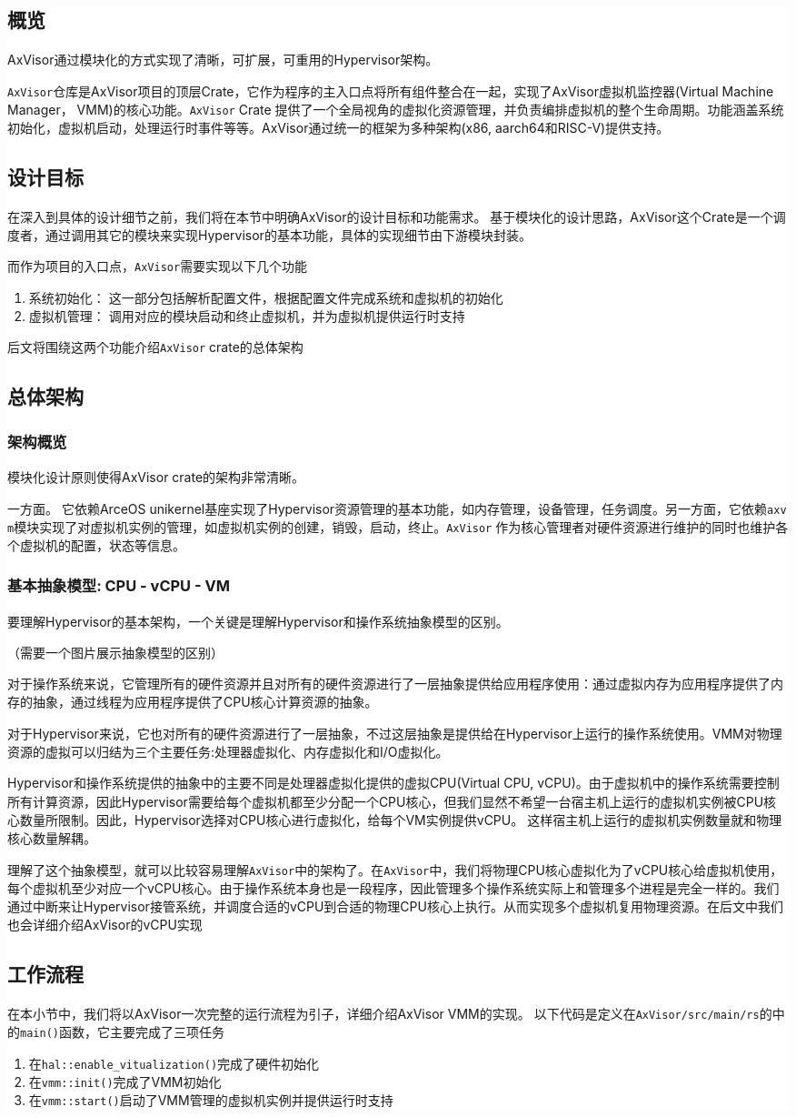 ## 概览
AxVisor通过模块化的方式实现了清晰，可扩展，可重用的Hypervisor架构。

`AxVisor`仓库是AxVisor项目的顶层Crate，它作为程序的主入口点将所有组件整合在一起，实现了AxVisor虚拟机监控器(Virtual Machine Manager， VMM)的核心功能。`AxVisor` Crate 提供了一个全局视角的虚拟化资源管理，并负责编排虚拟机的整个生命周期。功能涵盖系统初始化，虚拟机启动，处理运行时事件等等。AxVisor通过统一的框架为多种架构(x86, aarch64和RISC-V)提供支持。


## 设计目标
在深入到具体的设计细节之前，我们将在本节中明确AxVisor的设计目标和功能需求。
基于模块化的设计思路，AxVisor这个Crate是一个调度者，通过调用其它的模块来实现Hypervisor的基本功能，具体的实现细节由下游模块封装。

而作为项目的入口点，`AxVisor`需要实现以下几个功能
1. 系统初始化： 这一部分包括解析配置文件，根据配置文件完成系统和虚拟机的初始化
2. 虚拟机管理： 调用对应的模块启动和终止虚拟机，并为虚拟机提供运行时支持

后文将围绕这两个功能介绍`AxVisor` crate的总体架构

## 总体架构

### 架构概览

模块化设计原则使得AxVisor crate的架构非常清晰。

一方面。 它依赖ArceOS unikernel基座实现了Hypervisor资源管理的基本功能，如内存管理，设备管理，任务调度。另一方面，它依赖`axvm`模块实现了对虚拟机实例的管理，如虚拟机实例的创建，销毁，启动，终止。`AxVisor` 作为核心管理者对硬件资源进行维护的同时也维护各个虚拟机的配置，状态等信息。

### 基本抽象模型: CPU - vCPU - VM

要理解Hypervisor的基本架构，一个关键是理解Hypervisor和操作系统抽象模型的区别。

（需要一个图片展示抽象模型的区别）

对于操作系统来说，它管理所有的硬件资源并且对所有的硬件资源进行了一层抽象提供给应用程序使用：通过虚拟内存为应用程序提供了内存的抽象，通过线程为应用程序提供了CPU核心计算资源的抽象。

对于Hypervisor来说，它也对所有的硬件资源进行了一层抽象，不过这层抽象是提供给在Hypervisor上运行的操作系统使用。VMM对物理资源的虚拟可以归结为三个主要任务:处理器虚拟化、内存虚拟化和I/O虚拟化。

Hypervisor和操作系统提供的抽象中的主要不同是处理器虚拟化提供的虚拟CPU(Virtual CPU, vCPU)。由于虚拟机中的操作系统需要控制所有计算资源，因此Hypervisor需要给每个虚拟机都至少分配一个CPU核心，但我们显然不希望一台宿主机上运行的虚拟机实例被CPU核心数量所限制。因此，Hypervisor选择对CPU核心进行虚拟化，给每个VM实例提供vCPU。 这样宿主机上运行的虚拟机实例数量就和物理核心数量解耦。

理解了这个抽象模型，就可以比较容易理解`AxVisor`中的架构了。在`AxVisor`中，我们将物理CPU核心虚拟化为了vCPU核心给虚拟机使用，每个虚拟机至少对应一个vCPU核心。由于操作系统本身也是一段程序，因此管理多个操作系统实际上和管理多个进程是完全一样的。我们通过中断来让Hypervisor接管系统，并调度合适的vCPU到合适的物理CPU核心上执行。从而实现多个虚拟机复用物理资源。在后文中我们也会详细介绍AxVisor的vCPU实现


## 工作流程

在本小节中，我们将以AxVisor一次完整的运行流程为引子，详细介绍AxVisor VMM的实现。
以下代码是定义在`AxVisor/src/main/rs`的中的`main()`函数，它主要完成了三项任务

1. 在`hal::enable_vitualization()`完成了硬件初始化
2. 在`vmm::init()`完成了VMM初始化
3. 在`vmm::start()`启动了VMM管理的虚拟机实例并提供运行时支持
